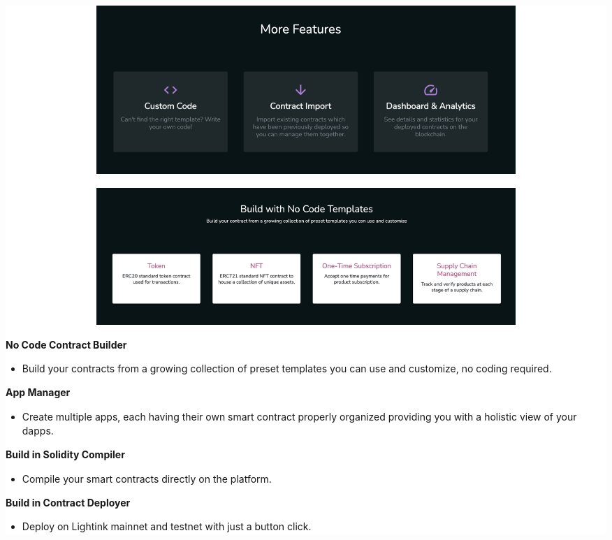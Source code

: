 <p align="center">
    <img width="600px" src="docs/screenshots/screenshot-features.png" alt="">
</p>

<p align="center">
    <img width="600px" src="docs/screenshots/screenshot-templates.png" alt="">
</p>

**No Code Contract Builder**
- Build your contracts from a growing collection of preset templates you can use and customize, no coding required.

**App Manager**
- Create multiple apps, each having their own smart contract properly organized providing you with a holistic view of your dapps.

**Build in Solidity Compiler**
- Compile your smart contracts directly on the platform.

**Build in Contract Deployer**
- Deploy on Lightink mainnet and testnet with just a button click.
